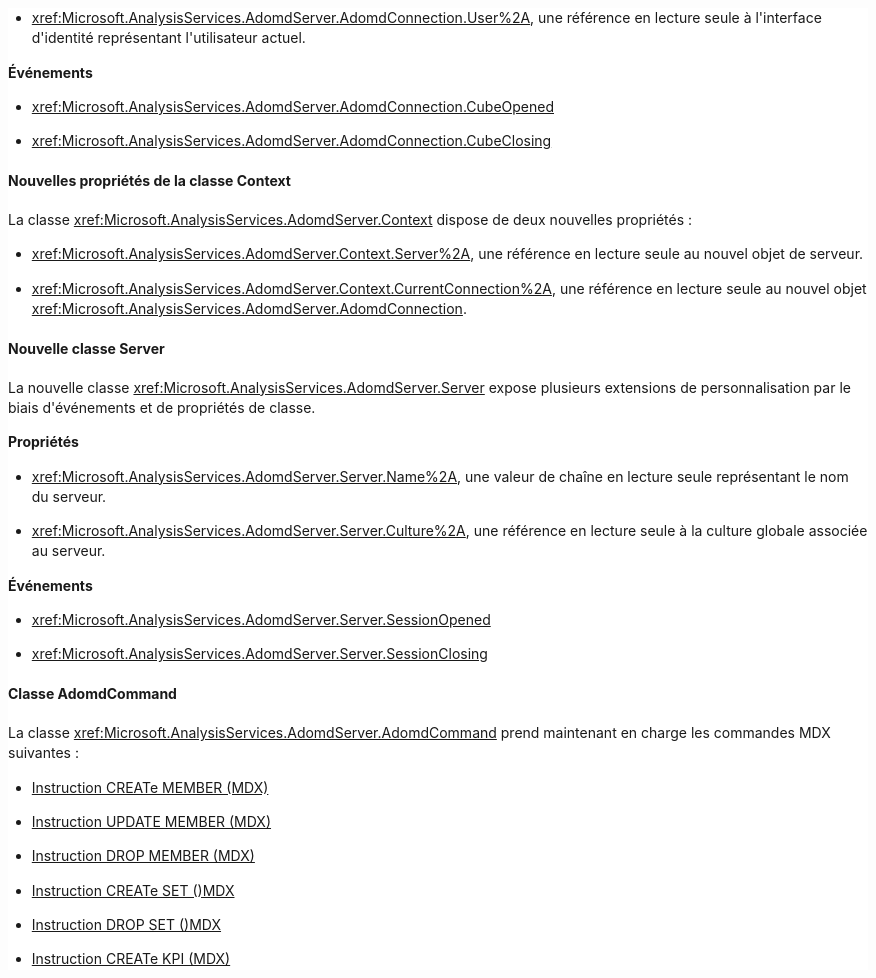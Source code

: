 -   
  <xref:Microsoft.AnalysisServices.AdomdServer.AdomdConnection.User%2A>, une référence en lecture seule à l'interface d'identité représentant l'utilisateur actuel.  
  
 **Événements**  
  
-   <xref:Microsoft.AnalysisServices.AdomdServer.AdomdConnection.CubeOpened>  
  
-   <xref:Microsoft.AnalysisServices.AdomdServer.AdomdConnection.CubeClosing>  
  
#### <a name="new-properties-in-the-context-class"></a>Nouvelles propriétés de la classe Context  
 La classe <xref:Microsoft.AnalysisServices.AdomdServer.Context> dispose de deux nouvelles propriétés :  
  
-   
  <xref:Microsoft.AnalysisServices.AdomdServer.Context.Server%2A>, une référence en lecture seule au nouvel objet de serveur.  
  
-   
  <xref:Microsoft.AnalysisServices.AdomdServer.Context.CurrentConnection%2A>, une référence en lecture seule au nouvel objet <xref:Microsoft.AnalysisServices.AdomdServer.AdomdConnection>.  
  
#### <a name="new-server-class"></a>Nouvelle classe Server  
 La nouvelle classe <xref:Microsoft.AnalysisServices.AdomdServer.Server> expose plusieurs extensions de personnalisation par le biais d'événements et de propriétés de classe.  
  
 **Propriétés**  
  
-   
  <xref:Microsoft.AnalysisServices.AdomdServer.Server.Name%2A>, une valeur de chaîne en lecture seule représentant le nom du serveur.  
  
-   
  <xref:Microsoft.AnalysisServices.AdomdServer.Server.Culture%2A>, une référence en lecture seule à la culture globale associée au serveur.  
  
 **Événements**  
  
-   <xref:Microsoft.AnalysisServices.AdomdServer.Server.SessionOpened>  
  
-   <xref:Microsoft.AnalysisServices.AdomdServer.Server.SessionClosing>  
  
#### <a name="adomdcommand-class"></a>Classe AdomdCommand  
 La classe <xref:Microsoft.AnalysisServices.AdomdServer.AdomdCommand> prend maintenant en charge les commandes MDX suivantes :  
  
-   [Instruction CREATe MEMBER &#40;MDX&#41;](/sql/mdx/mdx-data-definition-create-member)  
  
-   [Instruction UPDATE MEMBER &#40;MDX&#41;](/sql/mdx/mdx-data-definition-update-member)  
  
-   [Instruction DROP MEMBER &#40;MDX&#41;](/sql/mdx/mdx-data-definition-drop-member)  
  
-   [Instruction CREATe SET &#40;&#41;MDX](/sql/mdx/mdx-data-definition-create-set)  
  
-   [Instruction DROP SET &#40;&#41;MDX](/sql/mdx/mdx-data-definition-drop-set)  
  
-   [Instruction CREATe KPI &#40;MDX&#41;](/sql/mdx/mdx-data-definition-create-kpi)  
  